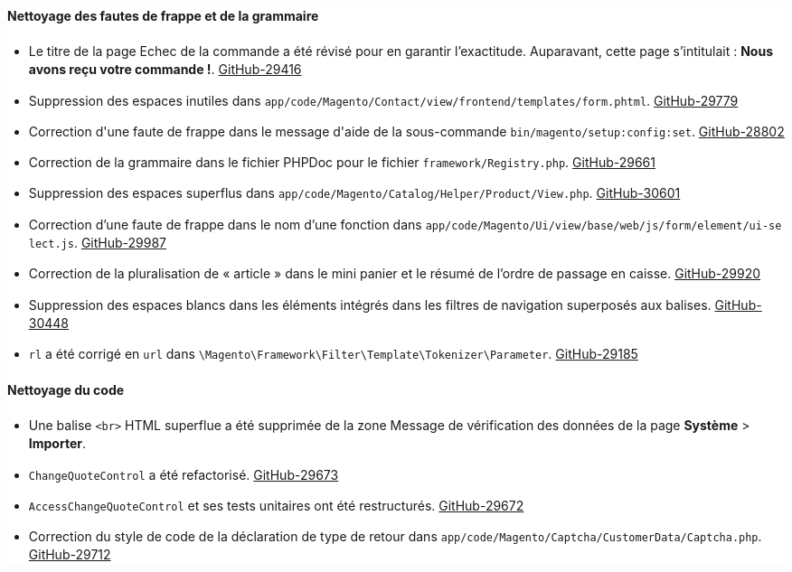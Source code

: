 #### Nettoyage des fautes de frappe et de la grammaire



* Le titre de la page Echec de la commande a été révisé pour en garantir l’exactitude. Auparavant, cette page s’intitulait : **Nous avons reçu votre commande !**.  [GitHub-29416](https://github.com/magento/magento2/issues/29416)



* Suppression des espaces inutiles dans `app/code/Magento/Contact/view/frontend/templates/form.phtml`. [GitHub-29779](https://github.com/magento/magento2/issues/29779)



* Correction d&#39;une faute de frappe dans le message d&#39;aide de la sous-commande `bin/magento/setup:config:set`. [GitHub-28802](https://github.com/magento/magento2/issues/28802)



* Correction de la grammaire dans le fichier PHPDoc pour le fichier `framework/Registry.php`. [GitHub-29661](https://github.com/magento/magento2/issues/29661)



* Suppression des espaces superflus dans `app/code/Magento/Catalog/Helper/Product/View.php`. [GitHub-30601](https://github.com/magento/magento2/issues/30601)



* Correction d’une faute de frappe dans le nom d’une fonction dans `app/code/Magento/Ui/view/base/web/js/form/element/ui-select.js`. [GitHub-29987](https://github.com/magento/magento2/issues/29987)



* Correction de la pluralisation de « article » dans le mini panier et le résumé de l’ordre de passage en caisse. [GitHub-29920](https://github.com/magento/magento2/issues/29920)



* Suppression des espaces blancs dans les éléments intégrés dans les filtres de navigation superposés aux balises. [GitHub-30448](https://github.com/magento/magento2/issues/30448)



* `rl` a été corrigé en `url` dans `\Magento\Framework\Filter\Template\Tokenizer\Parameter`.  [GitHub-29185](https://github.com/magento/magento2/issues/29185)

#### Nettoyage du code



* Une balise `<br>` HTML superflue a été supprimée de la zone Message de vérification des données de la page **Système** > **Importer**.



* `ChangeQuoteControl` a été refactorisé. [GitHub-29673](https://github.com/magento/magento2/issues/29673)



* `AccessChangeQuoteControl` et ses tests unitaires ont été restructurés. [GitHub-29672](https://github.com/magento/magento2/issues/29672)



* Correction du style de code de la déclaration de type de retour dans `app/code/Magento/Captcha/CustomerData/Captcha.php`. [GitHub-29712](https://github.com/magento/magento2/issues/29712)
